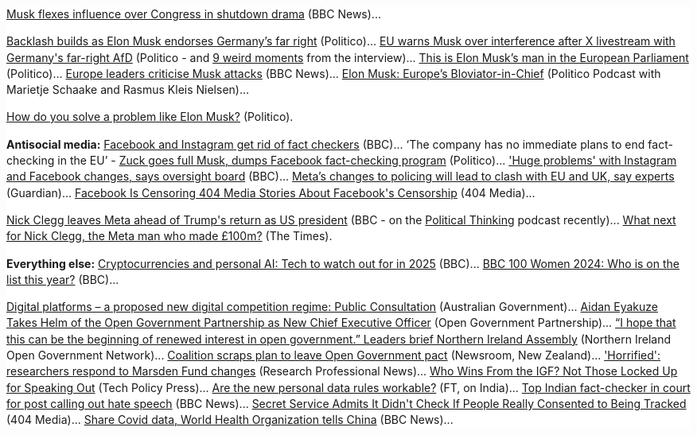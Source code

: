 [Musk flexes influence over Congress in shutdown drama](https://www.bbc.co.uk/news/articles/c3rqv248pxpo) (BBC News)...

[Backlash builds as Elon Musk endorses Germany’s far right](https://www.politico.eu/article/elon-musk-endorses-germanys-far-right/) (Politico)... [EU warns Musk over interference after X livestream with Germany's far-right AfD](https://www.politico.eu/article/elon-musk-interference-alice-weidel-x-livestream-afd-germany-eu-digital-services-act/) (Politico - and [9 weird moments](https://www.politico.eu/article/elon-musk-german-far-right-politics-alice-weidel-afd-olaf-scholz-donald-trump/) from the interview)... [This is Elon Musk’s man in the European Parliament](https://www.politico.eu/article/elon-musk-man-european-parliament-fidias-panayiotou/) (Politico)... [Europe leaders criticise Musk attacks](https://www.bbc.co.uk/news/articles/crmngpvv08lo) (BBC News)... [Elon Musk: Europe’s Bloviator-in-Chief](https://www.politico.eu/podcast/eu-confidential/elon-musk-europes-bloviator-in-chief/) (Politico Podcast with Marietje Schaake and Rasmus Kleis Nielsen)...

[How do you solve a problem like Elon Musk?](https://www.politico.eu/article/solve-problem-elon-musk-uk/) (Politico).

**Antisocial media:** [Facebook and Instagram get rid of fact checkers](https://www.bbc.co.uk/news/articles/cly74mpy8klo) (BBC)... ‘The company has no immediate plans to end fact-checking in the EU’ - [Zuck goes full Musk, dumps Facebook fact-checking program](https://www.politico.eu/article/mark-zuckerberg-full-elon-musk-dump-facebook-fact-checker/) (Politico)... ['Huge problems' with Instagram and Facebook changes, says oversight board](https://www.bbc.co.uk/news/articles/cjwlwlqpwx7o) (BBC)... [Meta’s changes to policing will lead to clash with EU and UK, say experts](https://www.theguardian.com/technology/2025/jan/08/metas-changes-to-social-media-policing-will-lead-to-clash-with-eu-and-uk-say-experts) (Guardian)... [Facebook Is Censoring 404 Media Stories About Facebook's Censorship](https://www.404media.co/facebook-is-censoring-404-media-stories-about-facebooks-censorship/) (404 Media)...

 [Nick Clegg leaves Meta ahead of Trump's return as US president](https://www.bbc.co.uk/news/articles/cgrw785585wo) (BBC - on the [Political Thinking](https://www.bbc.co.uk/sounds/play/m0025srt) podcast recently)... [What next for Nick Clegg, the Meta man who made £100m?](https://www.thetimes.com/article/388670c3-e13b-4294-9093-2e29b669854f?shareToken=d5eb8292757f3def4000e408008e2f02) (The Times).

**Everything else:** [Cryptocurrencies and personal AI: Tech to watch out for in 2025](https://www.bbc.co.uk/news/articles/c4g5v8klkqvo) (BBC)... [BBC 100 Women 2024: Who is on the list this year?](https://www.bbc.co.uk/news/resources/idt-4f79d09b-655a-42f8-82b4-9b2ecebab611) (BBC)...

[Digital platforms – a proposed new digital competition regime: Public Consultation](https://treasury.gov.au/consultation/c2024-547447) (Australian Government)... [Aidan Eyakuze Takes Helm of the Open Government Partnership as New Chief Executive Officer](https://www.opengovpartnership.org/news/aidan-eyakuze-takes-helm-of-the-open-government-partnership-as-new-chief-executive-officer/) (Open Government Partnership)... [“I hope that this can be the beginning of renewed interest in open government.” Leaders brief Northern Ireland Assembly](https://opengovernment.org.uk/2024/12/11/northern-ireland-open-government-leader-brief-northern-ireland-assembly/) (Northern Ireland Open Government Network)... [Coalition scraps plan to leave Open Government pact](https://newsroom.co.nz/2024/12/20/coalition-scraps-plan-to-leave-open-government-pact/) (Newsroom, New Zealand)... ['Horrified': researchers respond to Marsden Fund changes](https://www.researchprofessionalnews.com/rr-news-new-zealand-2024-12-horrified-sector-responds-to-marsden-changes/) (Research Professional News)... [Who Wins From the IGF? Not Those Locked Up for Speaking Out](https://www.techpolicy.press/who-wins-from-the-igf-not-those-locked-up-for-speaking-out/) (Tech Policy Press)...  [Are the new personal data rules workable?](https://www.ft.com/content/1923efa2-d6b2-4765-bbf3-2711c74ba611) (FT, on India)... [Top Indian fact-checker in court for post calling out hate speech](https://www.bbc.co.uk/news/articles/c3dx9gy0k9no) (BBC News)... [Secret Service Admits It Didn't Check If People Really Consented to Being Tracked](https://www.404media.co/secret-service-admits-it-didnt-check-if-people-really-consented-to-being-tracked/) (404 Media)... [Share Covid data, World Health Organization tells China](https://www.bbc.co.uk/news/articles/c1d3y5zvxzeo) (BBC News)... 
